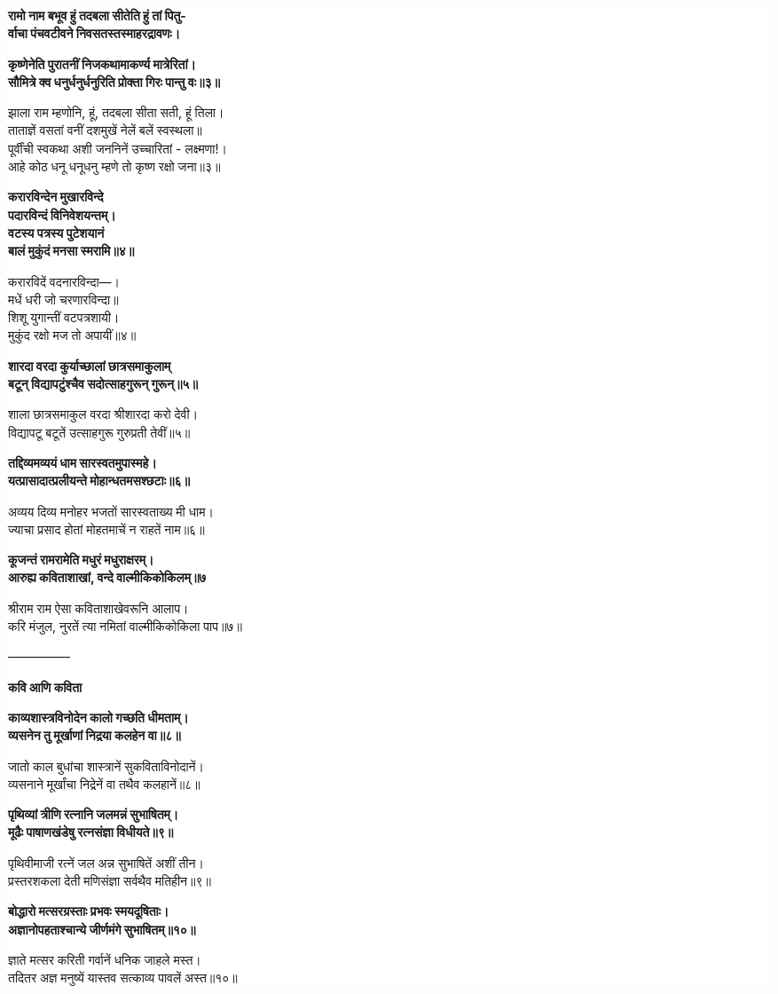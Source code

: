 **रामो नाम बभूव हुं तदबला सीतेति हुं तां पितु-  
र्वाचा पंचवटीवने निवसतस्तस्माहरद्रावणः।**

**कृष्णेनेति पुरातनीं निजकथामाकर्ण्य मात्रेरितां।  
सौमित्रे क्व धनुर्धनुर्धनुरिति प्रोक्ता गिरः पान्तु वः॥३॥**

झाला राम म्हणोनि, हूं, तदबला सीता सती, हूं तिला।  
ताताज्ञें वसतां वनीं दशमुखें नेलें बलें स्वस्थला॥  
पूर्वींची स्वकथा अशी जननिनें उच्चारितां - लक्ष्मणा!।  
आहे कोठ धनू धनूधनु म्हणे तो कृष्ण रक्षो जना॥३॥

**करारविन्देन मुखारविन्दे  
पदारविन्दं विनिवेशयन्तम्।  
वटस्य पत्रस्य पुटेशयानं  
बालं मुकुंदं मनसा स्मरामि॥४॥**

करारविदें वदनारविन्दा—।  
मधें धरी जो चरणारविन्दा॥  
शिशू युगान्तीं वटपत्रशायी।  
मुकुंद रक्षो मज तो अपायीं॥४॥

**शारदा वरदा कुर्याच्छालां छात्रसमाकुलाम्  
बटून् विद्यापटुंश्चैव सदोत्साहगुरून् गुरून्॥५॥**

शाला छात्रसमाकुल वरदा श्रीशारदा करो देवी।  
विद्यापटू बटूतें उत्साहगुरू गुरुप्रती तेवीं॥५॥

**तद्दिव्यमव्ययं धाम सारस्वतमुपास्महे।  
यत्प्रासादात्प्रलीयन्ते मोहान्धतमसश्छटाः॥६॥**

अव्यय दिव्य मनोहर भजतों सारस्वताख्य मी धाम।  
ज्याचा प्रसाद होतां मोहतमाचें न राहतें नाम॥६॥

**कूजन्तं रामरामेति मधुरं मधुराक्षरम्।  
आरुह्य कविताशाखां, वन्दे वाल्मीकिकोकिलम्॥७**

श्रीराम राम ऐसा कविताशाखेवरूनि आलाप।  
करि मंजुल, नुरतें त्या नमितां वाल्मीकिकोकिला पाप॥७॥

—————

**कवि आणि कविता**

**काव्यशास्त्रविनोदेन कालो गच्छति धीमताम्।  
व्यसनेन तु मूर्खाणां निद्रया कलहेन वा॥८॥**

जातो काल बुधांचा शास्त्रानें सुकविताविनोदानें।  
व्यसनाने मूर्खांचा निद्रेनें वा तथैव कलहानें॥८॥

**पृथिव्यां त्रीणि रत्नानि जलमन्नं सुभाषितम्।  
मूढैः पाषाणखंडेषु रत्नसंज्ञा विधीयते॥९॥**

पृथिवीमाजी रत्नें जल अन्न सुभाषितें अशीं तीन।  
प्रस्तरशकला देती मणिसंज्ञा सर्वथैव मतिहीन॥९॥

**बोद्धारो मत्सरग्रस्ताः प्रभवः स्मयदूषिताः।  
अज्ञानोपहताश्चान्ये जीर्णमंगे सुभाषितम्॥१०॥**

ज्ञाते मत्सर करिती गर्वानें धनिक जाहले मस्त।  
तदितर अज्ञ मनुष्यें यास्तव सत्काव्य पावलें अस्त॥१०॥
